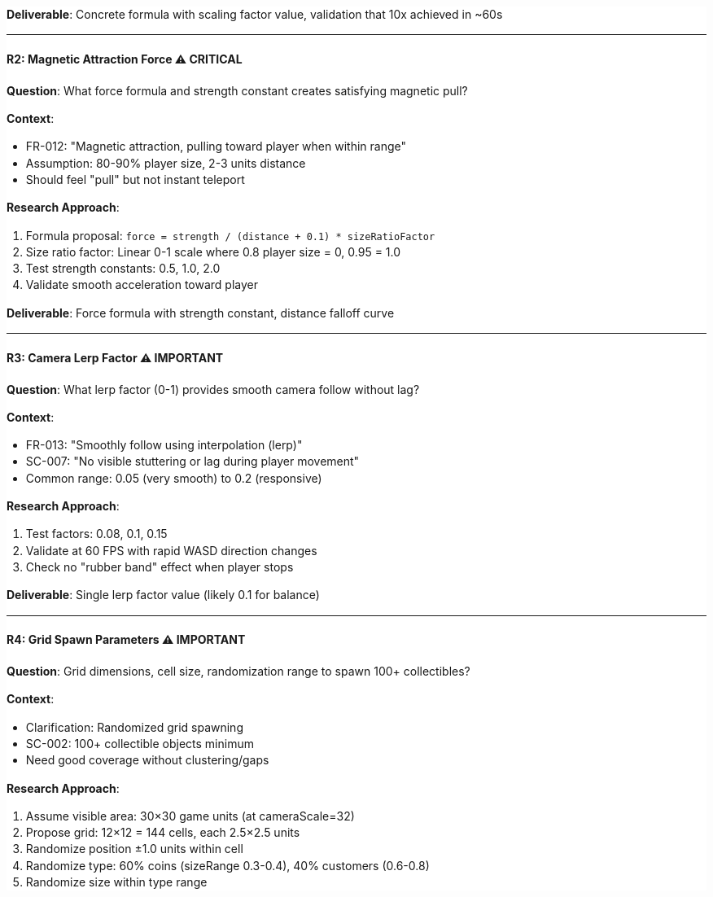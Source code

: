 **Deliverable**: Concrete formula with scaling factor value, validation that 10x achieved in ~60s

---

#### R2: Magnetic Attraction Force ⚠️ CRITICAL

**Question**: What force formula and strength constant creates satisfying magnetic pull?

**Context**:
- FR-012: "Magnetic attraction, pulling toward player when within range"
- Assumption: 80-90% player size, 2-3 units distance
- Should feel "pull" but not instant teleport

**Research Approach**:
1. Formula proposal: `force = strength / (distance + 0.1) * sizeRatioFactor`
2. Size ratio factor: Linear 0-1 scale where 0.8 player size = 0, 0.95 = 1.0
3. Test strength constants: 0.5, 1.0, 2.0
4. Validate smooth acceleration toward player

**Deliverable**: Force formula with strength constant, distance falloff curve

---

#### R3: Camera Lerp Factor ⚠️ IMPORTANT

**Question**: What lerp factor (0-1) provides smooth camera follow without lag?

**Context**:
- FR-013: "Smoothly follow using interpolation (lerp)"
- SC-007: "No visible stuttering or lag during player movement"
- Common range: 0.05 (very smooth) to 0.2 (responsive)

**Research Approach**:
1. Test factors: 0.08, 0.1, 0.15
2. Validate at 60 FPS with rapid WASD direction changes
3. Check no "rubber band" effect when player stops

**Deliverable**: Single lerp factor value (likely 0.1 for balance)

---

#### R4: Grid Spawn Parameters ⚠️ IMPORTANT

**Question**: Grid dimensions, cell size, randomization range to spawn 100+ collectibles?

**Context**:
- Clarification: Randomized grid spawning
- SC-002: 100+ collectible objects minimum
- Need good coverage without clustering/gaps

**Research Approach**:
1. Assume visible area: 30×30 game units (at cameraScale=32)
2. Propose grid: 12×12 = 144 cells, each 2.5×2.5 units
3. Randomize position ±1.0 units within cell
4. Randomize type: 60% coins (sizeRange 0.3-0.4), 40% customers (0.6-0.8)
5. Randomize size within type range
